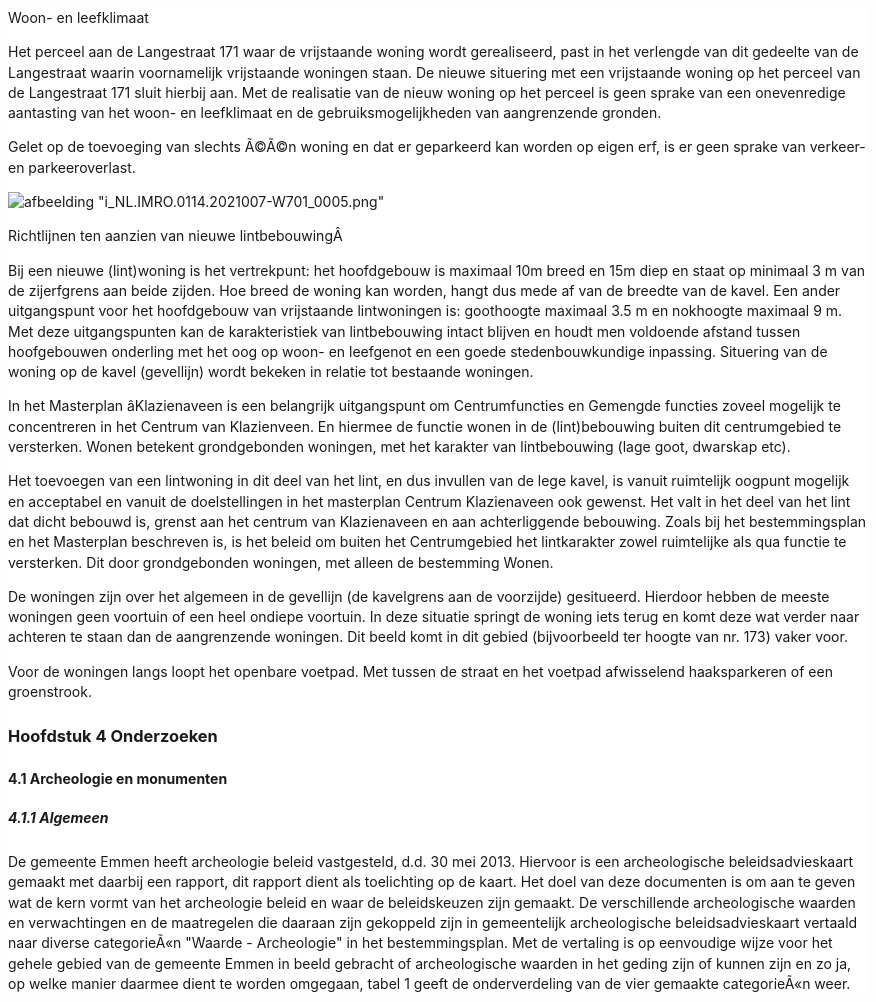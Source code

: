 Woon\- en leefklimaat

Het perceel aan de Langestraat 171 waar de vrijstaande woning wordt gerealiseerd, past in het verlengde van dit gedeelte van de Langestraat waarin voornamelijk vrijstaande woningen staan. De nieuwe situering met een vrijstaande woning op het perceel van de Langestraat 171 sluit hierbij aan. Met de realisatie van de nieuw woning op het perceel is geen sprake van een onevenredige aantasting van het woon\- en leefklimaat en de gebruiksmogelijkheden van aangrenzende gronden.

Gelet op de toevoeging van slechts Ã©Ã©n woning en dat er geparkeerd kan worden op eigen erf, is er geen sprake van verkeer\- en parkeeroverlast.

![afbeelding "i_NL.IMRO.0114.2021007-W701_0005.png"](i_NL.IMRO.0114.2021007-W701_0005.png)

Richtlijnen ten aanzien van nieuwe lintbebouwingÂ

Bij een nieuwe (lint)woning is het vertrekpunt: het hoofdgebouw is maximaal 10m breed en 15m diep en staat op minimaal 3 m van de zijerfgrens aan beide zijden. Hoe breed de woning kan worden, hangt dus mede af van de breedte van de kavel. Een ander uitgangspunt voor het hoofdgebouw van vrijstaande lintwoningen is: goothoogte maximaal 3\.5 m en nokhoogte maximaal 9 m. Met deze uitgangspunten kan de karakteristiek van lintbebouwing intact blijven en houdt men voldoende afstand tussen hoofgebouwen onderling met het oog op woon\- en leefgenot en een goede stedenbouwkundige inpassing. Situering van de woning op de kavel (gevellijn) wordt bekeken in relatie tot bestaande woningen.

In het Masterplan âKlazienaveen is een belangrijk uitgangspunt om Centrumfuncties en Gemengde functies zoveel mogelijk te concentreren in het Centrum van Klazienveen. En hiermee de functie wonen in de (lint)bebouwing buiten dit centrumgebied te versterken. Wonen betekent grondgebonden woningen, met het karakter van lintbebouwing (lage goot, dwarskap etc).

Het toevoegen van een lintwoning in dit deel van het lint, en dus invullen van de lege kavel, is vanuit ruimtelijk oogpunt mogelijk en acceptabel en vanuit de doelstellingen in het masterplan Centrum Klazienaveen ook gewenst. Het valt in het deel van het lint dat dicht bebouwd is, grenst aan het centrum van Klazienaveen en aan achterliggende bebouwing. Zoals bij het bestemmingsplan en het Masterplan beschreven is, is het beleid om buiten het Centrumgebied het lintkarakter zowel ruimtelijke als qua functie te versterken. Dit door grondgebonden woningen, met alleen de bestemming Wonen.

De woningen zijn over het algemeen in de gevellijn (de kavelgrens aan de voorzijde) gesitueerd. Hierdoor hebben de meeste woningen geen voortuin of een heel ondiepe voortuin. In deze situatie springt de woning iets terug en komt deze wat verder naar achteren te staan dan de aangrenzende woningen. Dit beeld komt in dit gebied (bijvoorbeeld ter hoogte van nr. 173\) vaker voor.

Voor de woningen langs loopt het openbare voetpad. Met tussen de straat en het voetpad afwisselend haaksparkeren of een groenstrook.

### Hoofdstuk 4 Onderzoeken

#### 4\.1 Archeologie en monumenten

##### 4\.1\.1 Algemeen

De gemeente Emmen heeft archeologie beleid vastgesteld, d.d. 30 mei 2013\. Hiervoor is een archeologische beleidsadvieskaart gemaakt met daarbij een rapport, dit rapport dient als toelichting op de kaart. Het doel van deze documenten is om aan te geven wat de kern vormt van het archeologie beleid en waar de beleidskeuzen zijn gemaakt. De verschillende archeologische waarden en verwachtingen en de maatregelen die daaraan zijn gekoppeld zijn in gemeentelijk archeologische beleidsadvieskaart vertaald naar diverse categorieÃ«n "Waarde \- Archeologie" in het bestemmingsplan. Met de vertaling is op eenvoudige wijze voor het gehele gebied van de gemeente Emmen in beeld gebracht of archeologische waarden in het geding zijn of kunnen zijn en zo ja, op welke manier daarmee dient te worden omgegaan, tabel 1 geeft de onderverdeling van de vier gemaakte categorieÃ«n weer.
